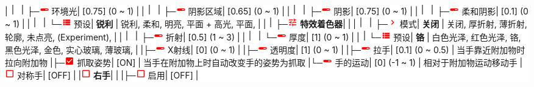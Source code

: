 |<nobr><img src="/images/icon/ic_line_v.png"/><img src="/images/icon/ic_line_v.png"/>├─<img src="/images/icon/ic_slider.png" alt="slider icon"/> 环境光</nobr>| [0.75] (0 ~ 1) | 
|<nobr><img src="/images/icon/ic_line_v.png"/><img src="/images/icon/ic_line_v.png"/>├─<img src="/images/icon/ic_slider.png" alt="slider icon"/> 阴影区域</nobr>| [0.65] (0 ~ 1) | 
|<nobr><img src="/images/icon/ic_line_v.png"/><img src="/images/icon/ic_line_v.png"/>├─<img src="/images/icon/ic_slider.png" alt="slider icon"/> 阴影</nobr>| [0.75] (0 ~ 1) | 
|<nobr><img src="/images/icon/ic_line_v.png"/><img src="/images/icon/ic_line_v.png"/>├─<img src="/images/icon/ic_slider.png" alt="slider icon"/> 柔和阴影</nobr>| [0.1] (0 ~ 1) | 
|<nobr><img src="/images/icon/ic_line_v.png"/><img src="/images/icon/ic_line_v.png"/>└─<img src="/images/icon/ic_list.png" alt="list icon"/> 预设</nobr>| **锐利** | 锐利, 柔和, 明亮, 平面 + 高光, 平面,  |
|<nobr><img src="/images/icon/ic_line_v.png"/>├─<img src="/images/icon/ic_tune.png" alt="tune icon"/> <b>特效着色器</b></nobr>| | 
|<nobr><img src="/images/icon/ic_line_v.png"/><img src="/images/icon/ic_line_v.png"/>├─<img src="/images/icon/ic_chevron.png" alt="chevron icon"/> 模式</nobr>| **关闭** | 关闭, 厚折射, 薄折射, 轮廓, 未点亮, (Experiment),  |
|<nobr><img src="/images/icon/ic_line_v.png"/><img src="/images/icon/ic_line_v.png"/>├─<img src="/images/icon/ic_slider.png" alt="slider icon"/> 折射</nobr>| [0.5] (1 ~ 3) | 
|<nobr><img src="/images/icon/ic_line_v.png"/><img src="/images/icon/ic_line_v.png"/>└─<img src="/images/icon/ic_slider.png" alt="slider icon"/> 厚度</nobr>| [1] (0 ~ 1) | 
|<nobr><img src="/images/icon/ic_line_v.png"/>└─<img src="/images/icon/ic_list.png" alt="list icon"/> 预设</nobr>| **铬** | 白色光泽, 红色光泽, 铬, 黑色光泽, 金色, 实心玻璃, 薄玻璃,  |
|<nobr>├─<img src="/images/icon/ic_slider.png" alt="slider icon"/> X射线</nobr>| [0] (0 ~ 1) | 
|<nobr>├─<img src="/images/icon/ic_slider.png" alt="slider icon"/> 透明度</nobr>| [1] (0 ~ 1) | 
|<nobr>├─<img src="/images/icon/ic_slider.png" alt="slider icon"/> 拉手</nobr>| [0.1] (0 ~ 0.5) | 当手靠近附加物时拉向附加物
|<nobr>├─<img src="/images/icon/ic_check_on.png" alt="check on icon"/> 抓取姿势</nobr>| [ON] | 当手在附加物上时自动改变手的姿势为抓取
|<nobr>└─<img src="/images/icon/ic_slider.png" alt="slider icon"/> 手的运动</nobr>| [0] (-1 ~ 1) | 相对于附加物运动移动手
|<nobr><img src="/images/icon/ic_check_off.png" alt="check off icon"/> 对称手</nobr>| [OFF] | 
|<nobr><img src="/images/icon/ic_check_off.png" alt="check off icon"/> <b>右手</b></nobr>| | 
|<nobr>├─<img src="/images/icon/ic_check_off.png" alt="check off icon"/> 启用</nobr>| [OFF] | 